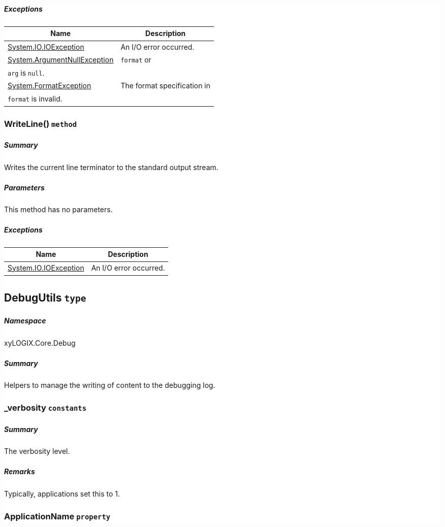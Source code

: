##### Exceptions

| Name | Description |
| ---- | ----------- |
| [System.IO.IOException](http://msdn.microsoft.com/query/dev14.query?appId=Dev14IDEF1&l=EN-US&k=k:System.IO.IOException 'System.IO.IOException') | An I/O error occurred. |
| [System.ArgumentNullException](http://msdn.microsoft.com/query/dev14.query?appId=Dev14IDEF1&l=EN-US&k=k:System.ArgumentNullException 'System.ArgumentNullException') | `format` or
`arg` is `null`. |
| [System.FormatException](http://msdn.microsoft.com/query/dev14.query?appId=Dev14IDEF1&l=EN-US&k=k:System.FormatException 'System.FormatException') | The format specification in
`format` is invalid. |

<a name='M-xyLOGIX-Core-Debug-DebugOutputLocation-WriteLine'></a>
### WriteLine() `method`

##### Summary

Writes the current line terminator to the standard output stream.

##### Parameters

This method has no parameters.

##### Exceptions

| Name | Description |
| ---- | ----------- |
| [System.IO.IOException](http://msdn.microsoft.com/query/dev14.query?appId=Dev14IDEF1&l=EN-US&k=k:System.IO.IOException 'System.IO.IOException') | An I/O error occurred. |

<a name='T-xyLOGIX-Core-Debug-DebugUtils'></a>
## DebugUtils `type`

##### Namespace

xyLOGIX.Core.Debug

##### Summary

Helpers to manage the writing of content to the debugging log.

<a name='F-xyLOGIX-Core-Debug-DebugUtils-_verbosity'></a>
### _verbosity `constants`

##### Summary

The verbosity level.

##### Remarks

Typically, applications set this to 1.

<a name='P-xyLOGIX-Core-Debug-DebugUtils-ApplicationName'></a>
### ApplicationName `property`

